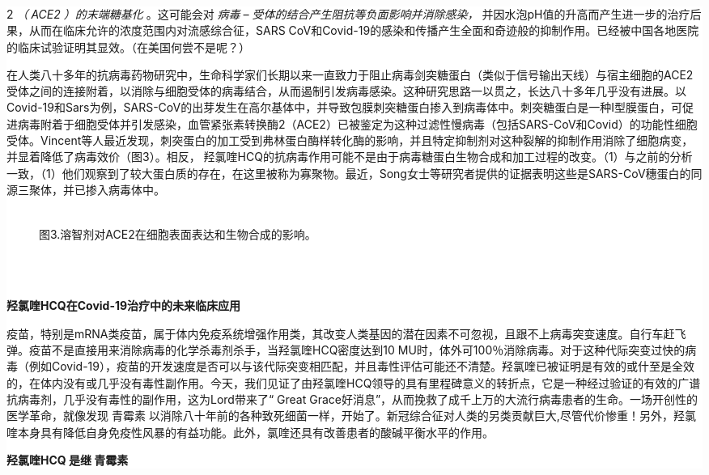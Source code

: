    2
  </em>
  <em>
   （
  </em>
  <em>
   ACE2
  </em>
  <em>
   ）的末端糖基化
  </em>
  。这可能会对
  <em>
   病毒
  </em>
  <em>
   –
  </em>
  <em>
   受体的结合产生阻抗等负面影响并消除感染，
  </em>
  并因水泡pH值的升高而产生进一步的治疗后果，从而在临床允许的浓度范围内对流感综合征，SARS CoV和Covid-19的感染和传播产生全面和奇迹般的抑制作用。已经被中国各地医院的临床试验证明其显效。（在美国何尝不是呢？）
 </p>
 <p>
  在人类八十多年的抗病毒药物研究中，生命科学家们长期以来一直致力于阻止病毒剑突糖蛋白（类似于信号输出天线）与宿主细胞的ACE2受体之间的连接附着，以消除与细胞受体的病毒结合，从而遏制引发病毒感染。这种研究思路一以贯之，长达八十多年几乎没有进展。以Covid-19和Sars为例，SARS-CoV的出芽发生在高尔基体中，并导致包膜刺突糖蛋白掺入到病毒体中。刺突糖蛋白是一种I型膜蛋白，可促进病毒附着于细胞受体并引发感染，血管紧张素转换酶2（ACE2）已被鉴定为这种过滤性慢病毒（包括SARS-CoV和Covid）的功能性细胞受体。Vincent等人最近发现，刺突蛋白的加工受到弗林蛋白酶样转化酶的影响，并且特定抑制剂对这种裂解的抑制作用消除了细胞病变，并显着降低了病毒效价（图3）。相反， 羟氯喹HCQ的抗病毒作用可能不是由于病毒糖蛋白生物合成和加工过程的改变。（1）与之前的分析一致，（1）他们观察到了较大蛋白质的存在，在这里被称为寡聚物。最近，Song女士等研究者提供的证据表明这些是SARS-CoV穗蛋白的同源三聚体，并已掺入病毒体中。
 </p>
 <figure aria-describedby="caption-attachment-12863727" class="wp-caption aligncenter" id="attachment_12863727" style="width: 600px">
  <ok href="https://i.epochtimes.com/assets/uploads/2021/02/id12863727-HCQ3.jpg" target="_blank">
   <img alt="" class="size-large wp-image-12863727" src="https://i.epochtimes.com/assets/uploads/2021/02/id12863727-HCQ3-600x450.jpg"/>
  </ok>
  <br/><figcaption class="wp-caption-text" id="caption-attachment-12863727">
   图3.溶智剂对ACE2在细胞表面表达和生物合成的影响。
  </figcaption><br/>
 </figure><br/>
 <p>
  <strong>
   羟氯喹HCQ在Covid-19治疗中的未来临床应用
  </strong>
 </p>
 <p>
  疫苗，特别是mRNA类疫苗，属于体内免疫系统增强作用类，其改变人类基因的潜在因素不可忽视，且跟不上病毒突变速度。自行车赶飞弹。疫苗不是直接用来消除病毒的化学杀毒剂杀手，当羟氯喹HCQ密度达到10 MU时，体外可100％消除病毒。对于这种代际突变过快的病毒（例如Covid-19），疫苗的开发速度是否可以与该代际突变相匹配，并且毒性评估可能还不清楚。羟氯喹已被证明是有效的或什至是全效的，在体内没有或几乎没有毒性副作用。今天，我们见证了由羟氯喹HCQ领导的具有里程碑意义的转折点，它是一种经过验证的有效的广谱抗病毒剂，几乎没有毒性的副作用，这为Lord带来了“ Great Grace好消息”，从而挽救了成千上万的大流行病毒患者的生命。一场开创性的医学革命，就像发现
  <ok href="https://www.epochtimes.com/gb/tag/%E9%9D%92%E9%9C%89%E7%B4%A0.html">
   青霉素
  </ok>
  以消除八十年前的各种致死细菌一样，开始了。新冠综合征对人类的另类贡献巨大,尽管代价惨重！另外，羟氯喹本身具有降低自身免疫性风暴的有益功能。此外，氯喹还具有改善患者的酸碱平衡水平的作用。
 </p>
 <p>
  <strong>
   羟氯喹HCQ
  </strong>
  <strong>
   是继
   <ok href="https://www.epochtimes.com/gb/tag/%E9%9D%92%E9%9C%89%E7%B4%A0.html">
    青霉素
